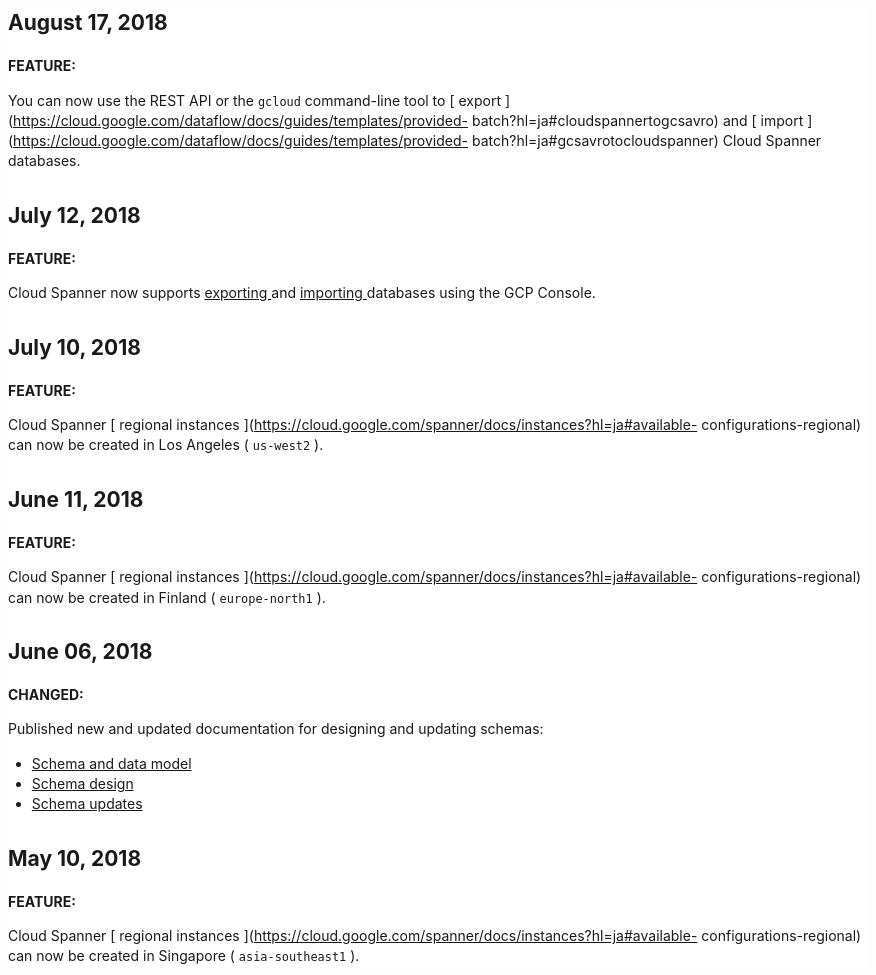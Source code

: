 ##  August 17, 2018

**FEATURE:**

You can now use the REST API or the ` gcloud ` command-line tool to [ export
](https://cloud.google.com/dataflow/docs/guides/templates/provided-
batch?hl=ja#cloudspannertogcsavro) and [ import
](https://cloud.google.com/dataflow/docs/guides/templates/provided-
batch?hl=ja#gcsavrotocloudspanner) Cloud Spanner databases.

##  July 12, 2018

**FEATURE:**

Cloud Spanner now supports [ exporting
](https://cloud.google.com/spanner/docs/export?hl=ja) and [ importing
](https://cloud.google.com/spanner/docs/import?hl=ja) databases using the GCP
Console.

##  July 10, 2018

**FEATURE:**

Cloud Spanner [ regional instances
](https://cloud.google.com/spanner/docs/instances?hl=ja#available-
configurations-regional) can now be created in Los Angeles ( ` us-west2 ` ).

##  June 11, 2018

**FEATURE:**

Cloud Spanner [ regional instances
](https://cloud.google.com/spanner/docs/instances?hl=ja#available-
configurations-regional) can now be created in Finland ( ` europe-north1 ` ).

##  June 06, 2018

**CHANGED:**

Published new and updated documentation for designing and updating schemas:

  * [ Schema and data model ](https://cloud.google.com/spanner/docs/schema-and-data-model?hl=ja)
  * [ Schema design ](https://cloud.google.com/spanner/docs/schema-design?hl=ja)
  * [ Schema updates ](https://cloud.google.com/spanner/docs/schema-updates?hl=ja)

##  May 10, 2018

**FEATURE:**

Cloud Spanner [ regional instances
](https://cloud.google.com/spanner/docs/instances?hl=ja#available-
configurations-regional) can now be created in Singapore ( ` asia-southeast1 `
).
